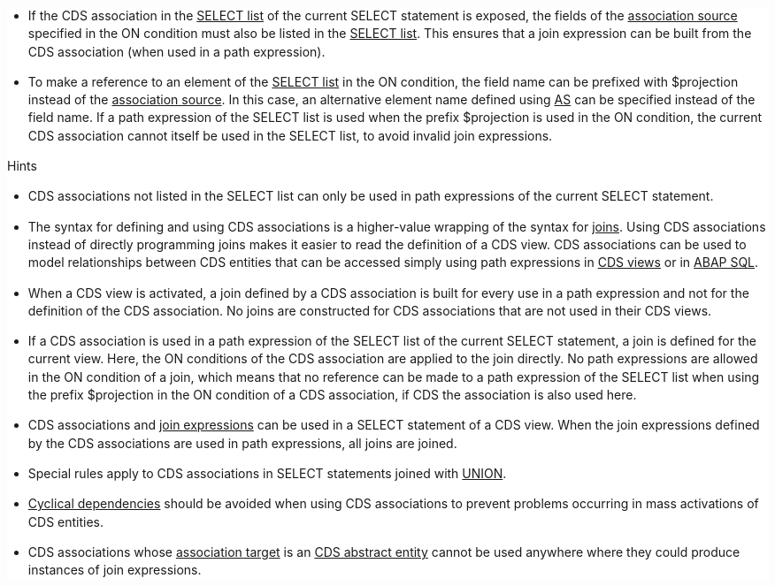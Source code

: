 -   If the CDS association in the [SELECT list](https://help.sap.com/doc/abapdocu_755_index_htm/7.55/en-US/abencds_select_list_v1.htm) of the current SELECT statement is exposed, the fields of the [association source](https://help.sap.com/doc/abapdocu_755_index_htm/7.55/en-US/abenassociation_source_glosry.htm "Glossary Entry") specified in the ON condition must also be listed in the [SELECT list](https://help.sap.com/doc/abapdocu_755_index_htm/7.55/en-US/abencds_select_list_v1.htm). This ensures that a join expression can be built from the CDS association (when used in a path expression).

-   To make a reference to an element of the [SELECT list](https://help.sap.com/doc/abapdocu_755_index_htm/7.55/en-US/abencds_select_list_v1.htm) in the ON condition, the field name can be prefixed with $projection instead of the [association source](https://help.sap.com/doc/abapdocu_755_index_htm/7.55/en-US/abenassociation_source_glosry.htm "Glossary Entry"). In this case, an alternative element name defined using [AS](https://help.sap.com/doc/abapdocu_755_index_htm/7.55/en-US/abencds_select_list_entry_v1.htm) can be specified instead of the field name. If a path expression of the SELECT list is used when the prefix $projection is used in the ON condition, the current CDS association cannot itself be used in the SELECT list, to avoid invalid join expressions.

Hints

-   CDS associations not listed in the SELECT list can only be used in path expressions of the current SELECT statement.

-   The syntax for defining and using CDS associations is a higher-value wrapping of the syntax for [joins](https://help.sap.com/doc/abapdocu_755_index_htm/7.55/en-US/abencds_joined_data_source_v1.htm). Using CDS associations instead of directly programming joins makes it easier to read the definition of a CDS view. CDS associations can be used to model relationships between CDS entities that can be accessed simply using path expressions in [CDS views](https://help.sap.com/doc/abapdocu_755_index_htm/7.55/en-US/abencds_path_expression_v1.htm) or in [ABAP SQL](https://help.sap.com/doc/abapdocu_755_index_htm/7.55/en-US/abenopen_sql_path.htm).

-   When a CDS view is activated, a join defined by a CDS association is built for every use in a path expression and not for the definition of the CDS association. No joins are constructed for CDS associations that are not used in their CDS views.

-   If a CDS association is used in a path expression of the SELECT list of the current SELECT statement, a join is defined for the current view. Here, the ON conditions of the CDS association are applied to the join directly. No path expressions are allowed in the ON condition of a join, which means that no reference can be made to a path expression of the SELECT list when using the prefix $projection in the ON condition of a CDS association, if CDS the association is also used here.

-   CDS associations and [join expressions](https://help.sap.com/doc/abapdocu_755_index_htm/7.55/en-US/abencds_joined_data_source_v1.htm) can be used in a SELECT statement of a CDS view. When the join expressions defined by the CDS associations are used in path expressions, all joins are joined.

-   Special rules apply to CDS associations in SELECT statements joined with [UNION](https://help.sap.com/doc/abapdocu_755_index_htm/7.55/en-US/abencds_union_v1.htm).

-   [Cyclical dependencies](https://help.sap.com/doc/abapdocu_755_index_htm/7.55/en-US/abencds_cycle_problems.htm) should be avoided when using CDS associations to prevent problems occurring in mass activations of CDS entities.

-   CDS associations whose [association target](https://help.sap.com/doc/abapdocu_755_index_htm/7.55/en-US/abenassociation_target_glosry.htm "Glossary Entry") is an [CDS abstract entity](https://help.sap.com/doc/abapdocu_755_index_htm/7.55/en-US/abencds_abstract_entity_glosry.htm "Glossary Entry") cannot be used anywhere where they could produce instances of join expressions.
    
